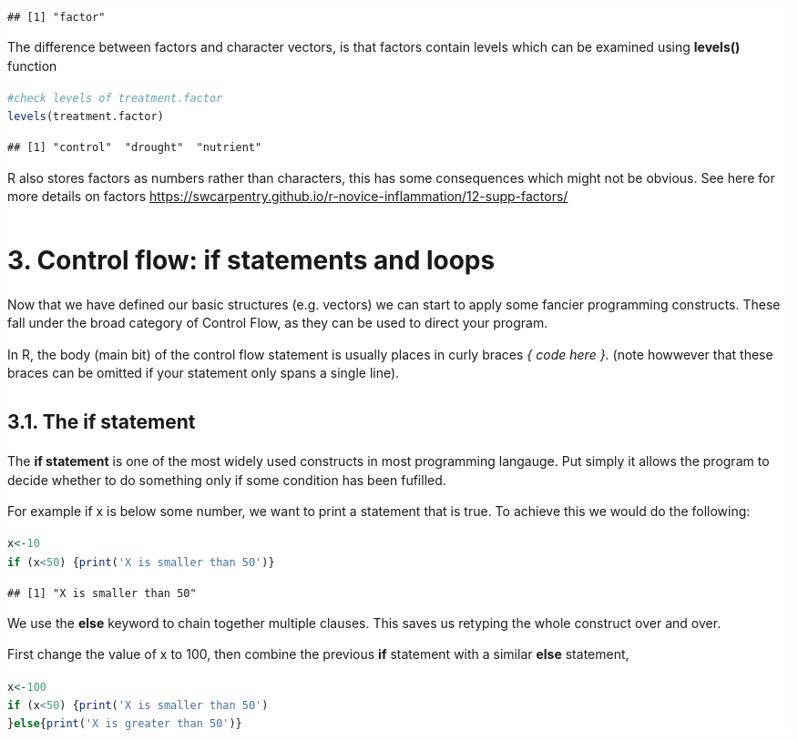 ```
## [1] "factor"
```
The difference between factors and character vectors, is that factors
 contain levels which can be examined using **levels()** function


```r
#check levels of treatment.factor
levels(treatment.factor)
```

```
## [1] "control"  "drought"  "nutrient"
```
R also stores factors as numbers rather than characters, this has 
some consequences which might not be obvious. See here for
more details on factors https://swcarpentry.github.io/r-novice-inflammation/12-supp-factors/ 


# 3. Control flow: if statements and loops

Now that we have defined our basic structures (e.g. vectors) we can 
start to apply some fancier programming constructs. These fall under
the broad category of Control Flow, as they can be used to direct
your program.

In R, the body (main bit) of the control flow statement is usually
places in curly braces *{ code here }*. (note howwever that these
braces can be omitted if your statement only spans a single line).

## 3.1. The if statement

The **if statement** is one of the most widely used constructs in most
programming langauge. Put simply it allows the program to decide whether
to do something only if some condition has been fufilled. 

For example if x is below some number, we want to print a statement
that is true. To achieve this we would do the following:


```r
x<-10
if (x<50) {print('X is smaller than 50')}
```

```
## [1] "X is smaller than 50"
```
We use the **else** keyword to chain together multiple clauses. This
saves us retyping the whole construct over and over. 

First change the value of x to 100, then combine the previous **if** statement
with a similar **else** statement,



```r
x<-100
if (x<50) {print('X is smaller than 50')
}else{print('X is greater than 50')}
```
